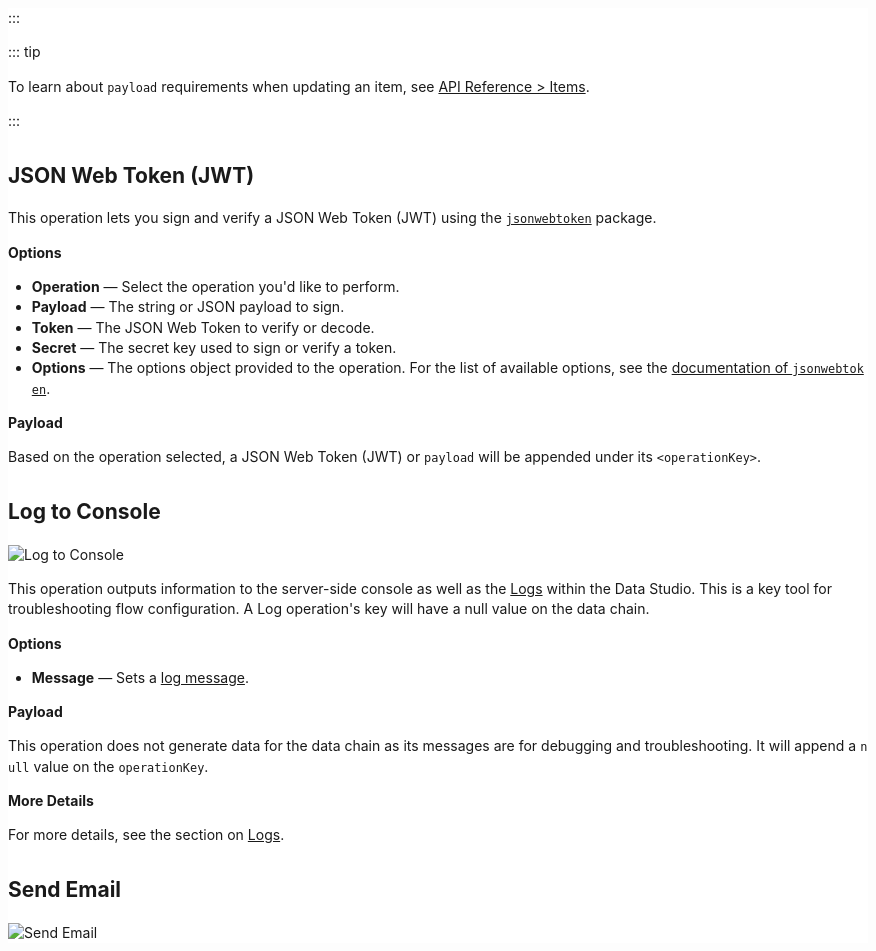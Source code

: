 :::

::: tip

To learn about `payload` requirements when updating an item, see [API Reference > Items](/reference/items).

:::

## JSON Web Token (JWT)

This operation lets you sign and verify a JSON Web Token (JWT) using the
[`jsonwebtoken`](https://www.npmjs.com/package/jsonwebtoken) package.

**Options**

- **Operation** — Select the operation you'd like to perform.
- **Payload** — The string or JSON payload to sign.
- **Token** — The JSON Web Token to verify or decode.
- **Secret** — The secret key used to sign or verify a token.
- **Options** — The options object provided to the operation. For the list of available options, see the
  [documentation of `jsonwebtoken`](https://github.com/auth0/node-jsonwebtoken#usage).

**Payload**

Based on the operation selected, a JSON Web Token (JWT) or `payload` will be appended under its `<operationKey>`.

## Log to Console

![Log to Console](https://cdn.directus.io/docs/v9/configuration/flows/operations/operations-20220603A/log-to-console-20220603A.webp)

This operation outputs information to the server-side console as well as the [Logs](/app/flows#logs) within the Data
Studio. This is a key tool for troubleshooting flow configuration. A Log operation's key will have a null value on the
data chain.

**Options**

- **Message** — Sets a [log message](/app/flows#logs).

**Payload**

This operation does not generate data for the data chain as its messages are for debugging and troubleshooting. It will
append a `null` value on the `operationKey`.

**More Details**

For more details, see the section on [Logs](/app/flows#logs).

## Send Email

![Send Email](https://cdn.directus.io/docs/v9/configuration/flows/operations/operations-20220603A/send-email-20220603A.webp)

